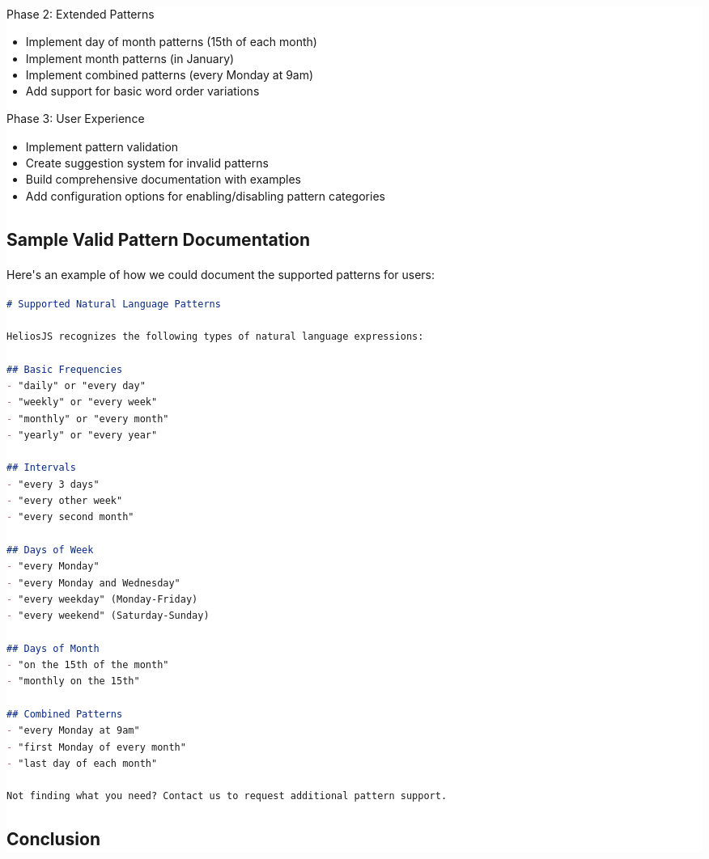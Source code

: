 Phase 2: Extended Patterns
- Implement day of month patterns (15th of each month)
- Implement month patterns (in January)
- Implement combined patterns (every Monday at 9am)
- Add support for basic word order variations

Phase 3: User Experience
- Implement pattern validation
- Create suggestion system for invalid patterns
- Build comprehensive documentation with examples
- Add configuration options for enabling/disabling pattern categories

## Sample Valid Pattern Documentation

Here's an example of how we could document the supported patterns for users:

```markdown
# Supported Natural Language Patterns

HeliosJS recognizes the following types of natural language expressions:

## Basic Frequencies
- "daily" or "every day"
- "weekly" or "every week"
- "monthly" or "every month"
- "yearly" or "every year"

## Intervals
- "every 3 days"
- "every other week"
- "every second month"

## Days of Week
- "every Monday"
- "every Monday and Wednesday"
- "every weekday" (Monday-Friday)
- "every weekend" (Saturday-Sunday)

## Days of Month
- "on the 15th of the month"
- "monthly on the 15th"

## Combined Patterns
- "every Monday at 9am"
- "first Monday of every month"
- "last day of each month"

Not finding what you need? Contact us to request additional pattern support.
```

## Conclusion
